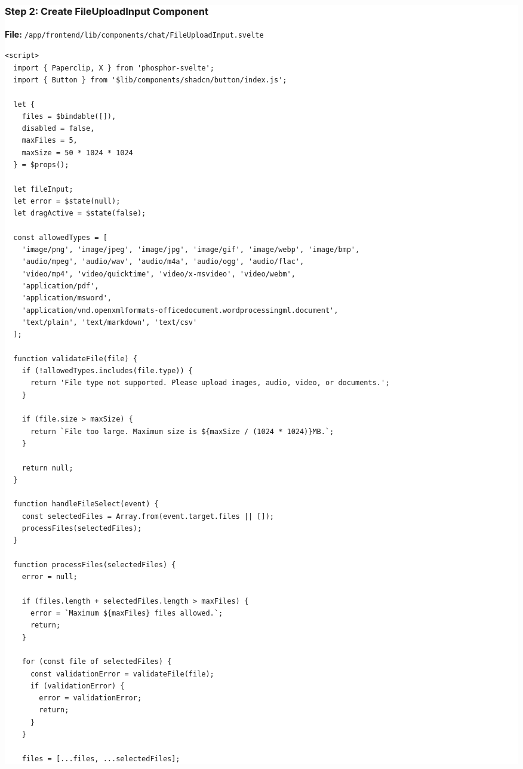 ### Step 2: Create FileUploadInput Component

**File:** `/app/frontend/lib/components/chat/FileUploadInput.svelte`

```svelte
<script>
  import { Paperclip, X } from 'phosphor-svelte';
  import { Button } from '$lib/components/shadcn/button/index.js';

  let {
    files = $bindable([]),
    disabled = false,
    maxFiles = 5,
    maxSize = 50 * 1024 * 1024
  } = $props();

  let fileInput;
  let error = $state(null);
  let dragActive = $state(false);

  const allowedTypes = [
    'image/png', 'image/jpeg', 'image/jpg', 'image/gif', 'image/webp', 'image/bmp',
    'audio/mpeg', 'audio/wav', 'audio/m4a', 'audio/ogg', 'audio/flac',
    'video/mp4', 'video/quicktime', 'video/x-msvideo', 'video/webm',
    'application/pdf',
    'application/msword',
    'application/vnd.openxmlformats-officedocument.wordprocessingml.document',
    'text/plain', 'text/markdown', 'text/csv'
  ];

  function validateFile(file) {
    if (!allowedTypes.includes(file.type)) {
      return 'File type not supported. Please upload images, audio, video, or documents.';
    }

    if (file.size > maxSize) {
      return `File too large. Maximum size is ${maxSize / (1024 * 1024)}MB.`;
    }

    return null;
  }

  function handleFileSelect(event) {
    const selectedFiles = Array.from(event.target.files || []);
    processFiles(selectedFiles);
  }

  function processFiles(selectedFiles) {
    error = null;

    if (files.length + selectedFiles.length > maxFiles) {
      error = `Maximum ${maxFiles} files allowed.`;
      return;
    }

    for (const file of selectedFiles) {
      const validationError = validateFile(file);
      if (validationError) {
        error = validationError;
        return;
      }
    }

    files = [...files, ...selectedFiles];
```